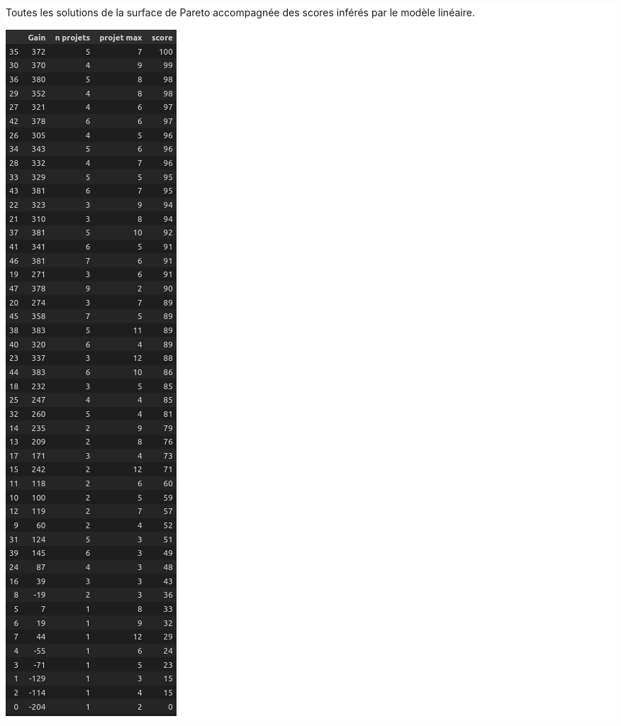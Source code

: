 Toutes les solutions de la surface de Pareto accompagnée des scores inférés par le modèle linéaire.

![Classement des solution par les scores inférés par le modèle linéaire.](readme_graph/Score_medium_tableau.png)
